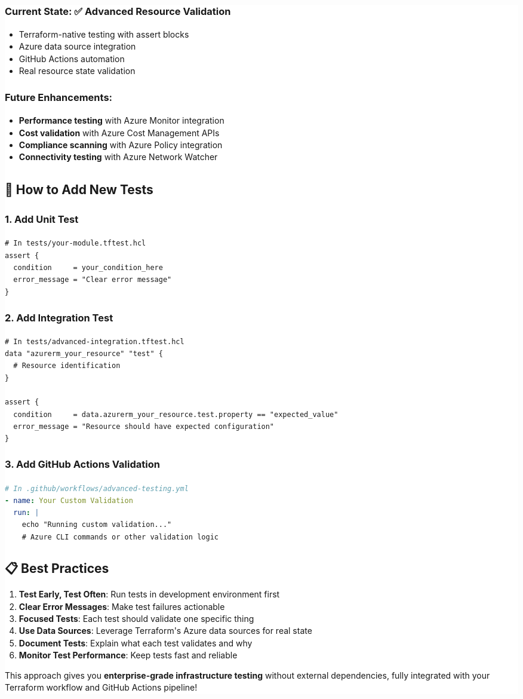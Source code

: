 ### Current State: ✅ Advanced Resource Validation
- Terraform-native testing with assert blocks
- Azure data source integration
- GitHub Actions automation
- Real resource state validation

### Future Enhancements:
- **Performance testing** with Azure Monitor integration
- **Cost validation** with Azure Cost Management APIs
- **Compliance scanning** with Azure Policy integration
- **Connectivity testing** with Azure Network Watcher

## 🔧 How to Add New Tests

### 1. Add Unit Test
```hcl
# In tests/your-module.tftest.hcl
assert {
  condition     = your_condition_here
  error_message = "Clear error message"
}
```

### 2. Add Integration Test
```hcl
# In tests/advanced-integration.tftest.hcl
data "azurerm_your_resource" "test" {
  # Resource identification
}

assert {
  condition     = data.azurerm_your_resource.test.property == "expected_value"
  error_message = "Resource should have expected configuration"
}
```

### 3. Add GitHub Actions Validation
```yaml
# In .github/workflows/advanced-testing.yml
- name: Your Custom Validation
  run: |
    echo "Running custom validation..."
    # Azure CLI commands or other validation logic
```

## 📋 Best Practices

1. **Test Early, Test Often**: Run tests in development environment first
2. **Clear Error Messages**: Make test failures actionable
3. **Focused Tests**: Each test should validate one specific thing
4. **Use Data Sources**: Leverage Terraform's Azure data sources for real state
5. **Document Tests**: Explain what each test validates and why
6. **Monitor Test Performance**: Keep tests fast and reliable

This approach gives you **enterprise-grade infrastructure testing** without external dependencies, fully integrated with your Terraform workflow and GitHub Actions pipeline!